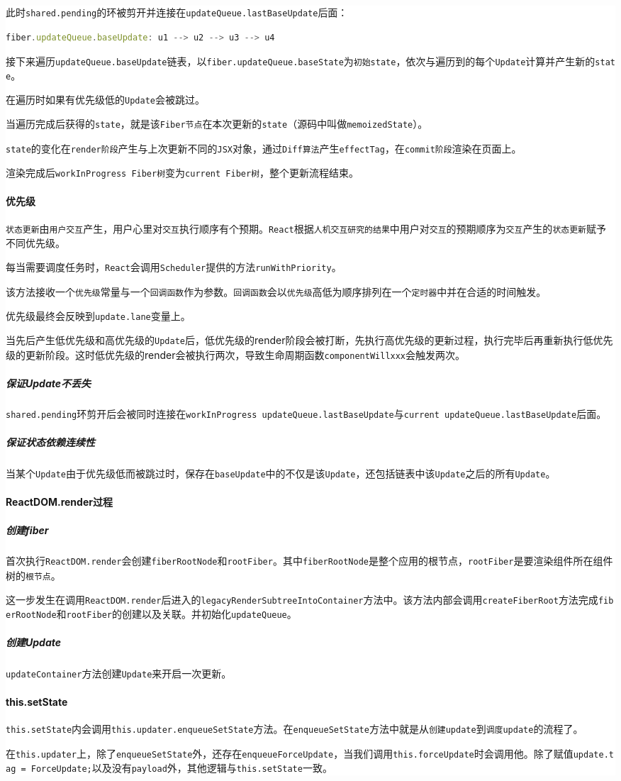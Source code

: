 此时`shared.pending`的环被剪开并连接在`updateQueue.lastBaseUpdate`后面：

```js
fiber.updateQueue.baseUpdate: u1 --> u2 --> u3 --> u4
```

接下来遍历`updateQueue.baseUpdate`链表，以`fiber.updateQueue.baseState`为`初始state`，依次与遍历到的每个`Update`计算并产生新的`state`。

在遍历时如果有优先级低的`Update`会被跳过。

当遍历完成后获得的`state`，就是该`Fiber节点`在本次更新的`state`（源码中叫做`memoizedState`）。

`state`的变化在`render阶段`产生与上次更新不同的`JSX`对象，通过`Diff算法`产生`effectTag`，在`commit阶段`渲染在页面上。

渲染完成后`workInProgress Fiber树`变为`current Fiber树`，整个更新流程结束。

#### 优先级

`状态更新`由`用户交互`产生，用户心里对`交互`执行顺序有个预期。`React`根据`人机交互研究的结果`中用户对`交互`的预期顺序为`交互`产生的`状态更新`赋予不同优先级。

每当需要调度任务时，`React`会调用`Scheduler`提供的方法`runWithPriority`。

该方法接收一个`优先级`常量与一个`回调函数`作为参数。`回调函数`会以`优先级`高低为顺序排列在一个`定时器`中并在合适的时间触发。

优先级最终会反映到`update.lane`变量上。

当先后产生低优先级和高优先级的`Update`后，低优先级的render阶段会被打断，先执行高优先级的更新过程，执行完毕后再重新执行低优先级的更新阶段。这时低优先级的render会被执行两次，导致生命周期函数`componentWillxxx`会触发两次。

##### 保证Update不丢失

`shared.pending`环剪开后会被同时连接在`workInProgress updateQueue.lastBaseUpdate`与`current updateQueue.lastBaseUpdate`后面。

##### 保证状态依赖连续性

当某个`Update`由于优先级低而被跳过时，保存在`baseUpdate`中的不仅是该`Update`，还包括链表中该`Update`之后的所有`Update`。

#### ReactDOM.render过程

##### 创建fiber

首次执行`ReactDOM.render`会创建`fiberRootNode`和`rootFiber`。其中`fiberRootNode`是整个应用的根节点，`rootFiber`是要渲染组件所在组件树的`根节点`。

这一步发生在调用`ReactDOM.render`后进入的`legacyRenderSubtreeIntoContainer`方法中。该方法内部会调用`createFiberRoot`方法完成`fiberRootNode`和`rootFiber`的创建以及关联。并初始化`updateQueue`。

##### 创建Update

`updateContainer`方法创建`Update`来开启一次更新。

#### this.setState

`this.setState`内会调用`this.updater.enqueueSetState`方法。在`enqueueSetState`方法中就是从`创建update`到`调度update`的流程了。

在`this.updater`上，除了`enqueueSetState`外，还存在`enqueueForceUpdate`，当我们调用`this.forceUpdate`时会调用他。除了赋值`update.tag = ForceUpdate;`以及没有`payload`外，其他逻辑与`this.setState`一致。
